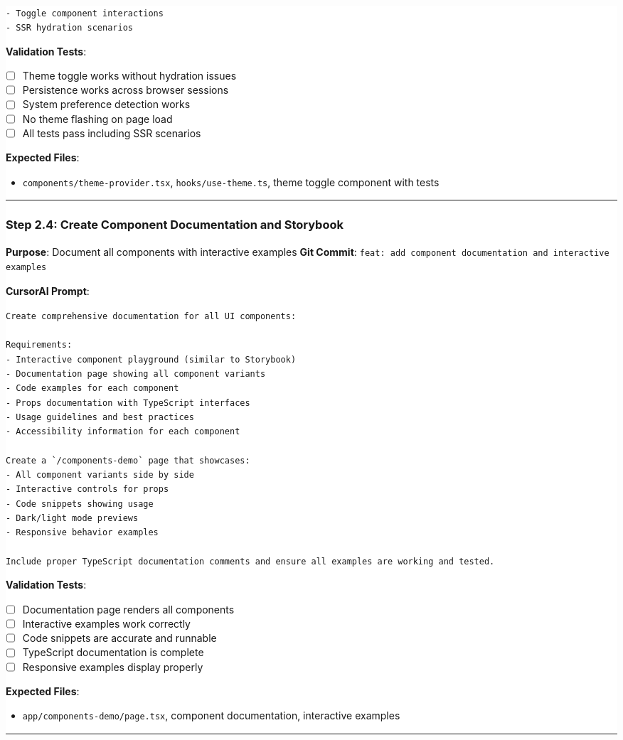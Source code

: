 ```
- Toggle component interactions
- SSR hydration scenarios
```

**Validation Tests**:
- [ ] Theme toggle works without hydration issues
- [ ] Persistence works across browser sessions
- [ ] System preference detection works
- [ ] No theme flashing on page load
- [ ] All tests pass including SSR scenarios

**Expected Files**:
- `components/theme-provider.tsx`, `hooks/use-theme.ts`, theme toggle component with tests

---

### **Step 2.4: Create Component Documentation and Storybook**
**Purpose**: Document all components with interactive examples
**Git Commit**: `feat: add component documentation and interactive examples`

**CursorAI Prompt**:
```
Create comprehensive documentation for all UI components:

Requirements:
- Interactive component playground (similar to Storybook)
- Documentation page showing all component variants
- Code examples for each component
- Props documentation with TypeScript interfaces
- Usage guidelines and best practices
- Accessibility information for each component

Create a `/components-demo` page that showcases:
- All component variants side by side
- Interactive controls for props
- Code snippets showing usage
- Dark/light mode previews
- Responsive behavior examples

Include proper TypeScript documentation comments and ensure all examples are working and tested.
```

**Validation Tests**:
- [ ] Documentation page renders all components
- [ ] Interactive examples work correctly
- [ ] Code snippets are accurate and runnable
- [ ] TypeScript documentation is complete
- [ ] Responsive examples display properly

**Expected Files**:
- `app/components-demo/page.tsx`, component documentation, interactive examples

---
